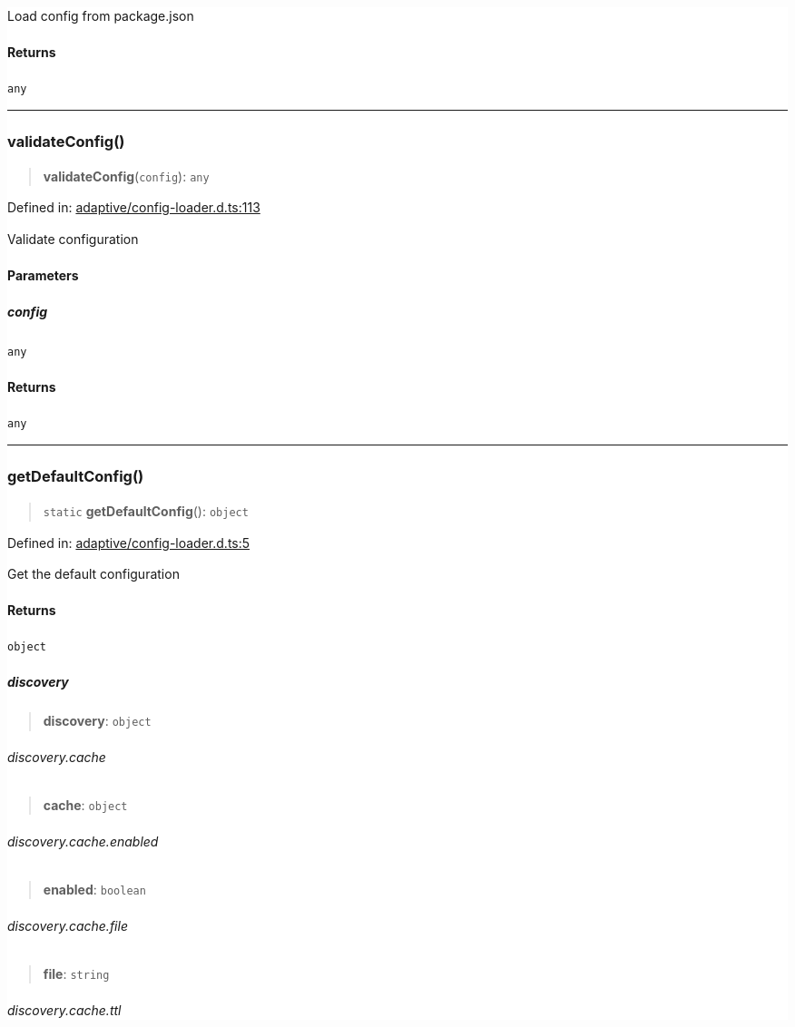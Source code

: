 Load config from package.json

#### Returns

`any`

***

### validateConfig()

> **validateConfig**(`config`): `any`

Defined in: [adaptive/config-loader.d.ts:113](https://github.com/anon57396/adaptive-tests/blob/main/types/adaptive/config-loader.d.ts#L113)

Validate configuration

#### Parameters

##### config

`any`

#### Returns

`any`

***

### getDefaultConfig()

> `static` **getDefaultConfig**(): `object`

Defined in: [adaptive/config-loader.d.ts:5](https://github.com/anon57396/adaptive-tests/blob/main/types/adaptive/config-loader.d.ts#L5)

Get the default configuration

#### Returns

`object`

##### discovery

> **discovery**: `object`

###### discovery.cache

> **cache**: `object`

###### discovery.cache.enabled

> **enabled**: `boolean`

###### discovery.cache.file

> **file**: `string`

###### discovery.cache.ttl
